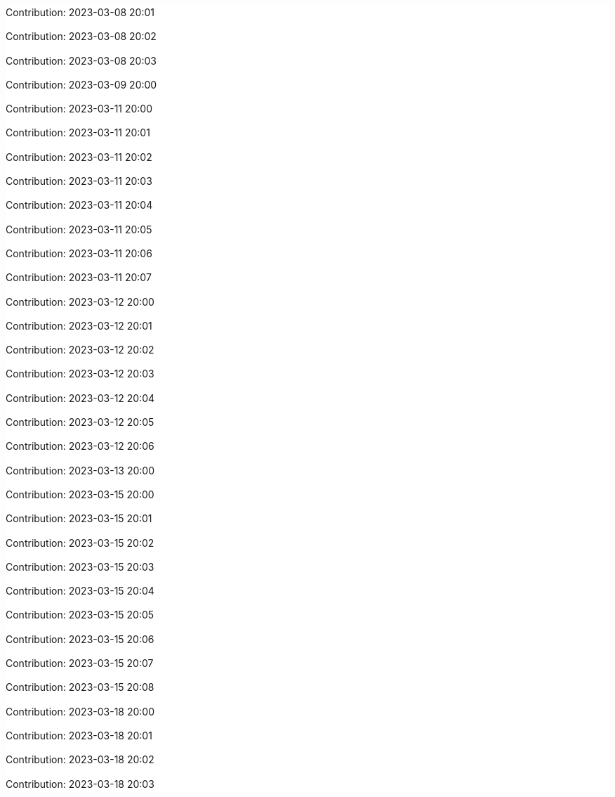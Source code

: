 Contribution: 2023-03-08 20:01

Contribution: 2023-03-08 20:02

Contribution: 2023-03-08 20:03

Contribution: 2023-03-09 20:00

Contribution: 2023-03-11 20:00

Contribution: 2023-03-11 20:01

Contribution: 2023-03-11 20:02

Contribution: 2023-03-11 20:03

Contribution: 2023-03-11 20:04

Contribution: 2023-03-11 20:05

Contribution: 2023-03-11 20:06

Contribution: 2023-03-11 20:07

Contribution: 2023-03-12 20:00

Contribution: 2023-03-12 20:01

Contribution: 2023-03-12 20:02

Contribution: 2023-03-12 20:03

Contribution: 2023-03-12 20:04

Contribution: 2023-03-12 20:05

Contribution: 2023-03-12 20:06

Contribution: 2023-03-13 20:00

Contribution: 2023-03-15 20:00

Contribution: 2023-03-15 20:01

Contribution: 2023-03-15 20:02

Contribution: 2023-03-15 20:03

Contribution: 2023-03-15 20:04

Contribution: 2023-03-15 20:05

Contribution: 2023-03-15 20:06

Contribution: 2023-03-15 20:07

Contribution: 2023-03-15 20:08

Contribution: 2023-03-18 20:00

Contribution: 2023-03-18 20:01

Contribution: 2023-03-18 20:02

Contribution: 2023-03-18 20:03
